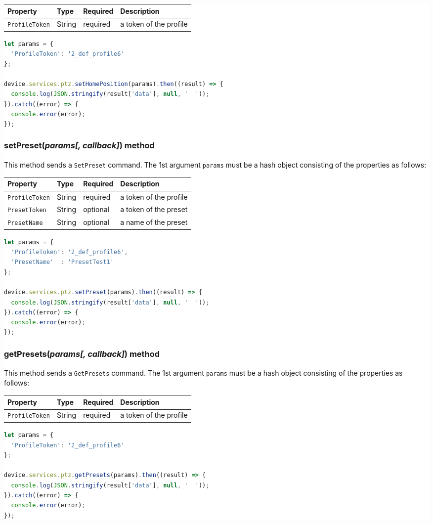 Property       | Type     | Required |Description
:--------------|:---------|:---------|:----------
`ProfileToken` | String   | required | a token of the profile

```JavaScript
let params = {
  'ProfileToken': '2_def_profile6'
};

device.services.ptz.setHomePosition(params).then((result) => {
  console.log(JSON.stringify(result['data'], null, '  '));
}).catch((error) => {
  console.error(error);
});
```

### <a id="OnvifServicePtz-setPreset-method">setPreset(*params[, callback]*) method</a>

This method sends a `SetPreset` command. The 1st argument `params` must be a hash object consisting of the properties as follows:

Property       | Type     | Required |Description
:--------------|:---------|:---------|:----------
`ProfileToken` | String   | required | a token of the profile
`PresetToken`  | String   | optional | a token of the preset
`PresetName`   | String   | optional | a name of the preset

```JavaScript
let params = {
  'ProfileToken': '2_def_profile6',
  'PresetName'  : 'PresetTest1'
};

device.services.ptz.setPreset(params).then((result) => {
  console.log(JSON.stringify(result['data'], null, '  '));
}).catch((error) => {
  console.error(error);
});
```

### <a id="OnvifServicePtz-getPresets-method">getPresets(*params[, callback]*) method</a>

This method sends a `GetPresets` command. The 1st argument `params` must be a hash object consisting of the properties as follows:

Property       | Type     | Required |Description
:--------------|:---------|:---------|:----------
`ProfileToken` | String   | required | a token of the profile

```JavaScript
let params = {
  'ProfileToken': '2_def_profile6'
};

device.services.ptz.getPresets(params).then((result) => {
  console.log(JSON.stringify(result['data'], null, '  '));
}).catch((error) => {
  console.error(error);
});
```
